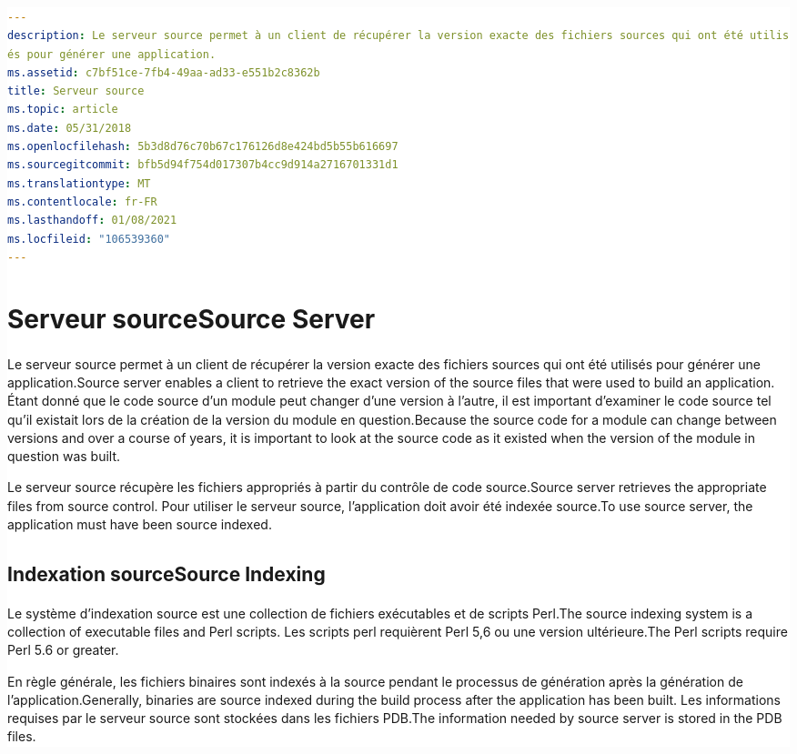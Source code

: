 ```yaml
---
description: Le serveur source permet à un client de récupérer la version exacte des fichiers sources qui ont été utilisés pour générer une application.
ms.assetid: c7bf51ce-7fb4-49aa-ad33-e551b2c8362b
title: Serveur source
ms.topic: article
ms.date: 05/31/2018
ms.openlocfilehash: 5b3d8d76c70b67c176126d8e424bd5b55b616697
ms.sourcegitcommit: bfb5d94f754d017307b4cc9d914a2716701331d1
ms.translationtype: MT
ms.contentlocale: fr-FR
ms.lasthandoff: 01/08/2021
ms.locfileid: "106539360"
---
```

# <a name="source-server"></a><span data-ttu-id="b3ccb-103">Serveur source</span><span class="sxs-lookup"><span data-stu-id="b3ccb-103">Source Server</span></span>

<span data-ttu-id="b3ccb-104">Le serveur source permet à un client de récupérer la version exacte des fichiers sources qui ont été utilisés pour générer une application.</span><span class="sxs-lookup"><span data-stu-id="b3ccb-104">Source server enables a client to retrieve the exact version of the source files that were used to build an application.</span></span> <span data-ttu-id="b3ccb-105">Étant donné que le code source d’un module peut changer d’une version à l’autre, il est important d’examiner le code source tel qu’il existait lors de la création de la version du module en question.</span><span class="sxs-lookup"><span data-stu-id="b3ccb-105">Because the source code for a module can change between versions and over a course of years, it is important to look at the source code as it existed when the version of the module in question was built.</span></span>

<span data-ttu-id="b3ccb-106">Le serveur source récupère les fichiers appropriés à partir du contrôle de code source.</span><span class="sxs-lookup"><span data-stu-id="b3ccb-106">Source server retrieves the appropriate files from source control.</span></span> <span data-ttu-id="b3ccb-107">Pour utiliser le serveur source, l’application doit avoir été indexée source.</span><span class="sxs-lookup"><span data-stu-id="b3ccb-107">To use source server, the application must have been source indexed.</span></span>

## <a name="source-indexing"></a><span data-ttu-id="b3ccb-108">Indexation source</span><span class="sxs-lookup"><span data-stu-id="b3ccb-108">Source Indexing</span></span>

<span data-ttu-id="b3ccb-109">Le système d’indexation source est une collection de fichiers exécutables et de scripts Perl.</span><span class="sxs-lookup"><span data-stu-id="b3ccb-109">The source indexing system is a collection of executable files and Perl scripts.</span></span> <span data-ttu-id="b3ccb-110">Les scripts perl requièrent Perl 5,6 ou une version ultérieure.</span><span class="sxs-lookup"><span data-stu-id="b3ccb-110">The Perl scripts require Perl 5.6 or greater.</span></span>

<span data-ttu-id="b3ccb-111">En règle générale, les fichiers binaires sont indexés à la source pendant le processus de génération après la génération de l’application.</span><span class="sxs-lookup"><span data-stu-id="b3ccb-111">Generally, binaries are source indexed during the build process after the application has been built.</span></span> <span data-ttu-id="b3ccb-112">Les informations requises par le serveur source sont stockées dans les fichiers PDB.</span><span class="sxs-lookup"><span data-stu-id="b3ccb-112">The information needed by source server is stored in the PDB files.</span></span>
